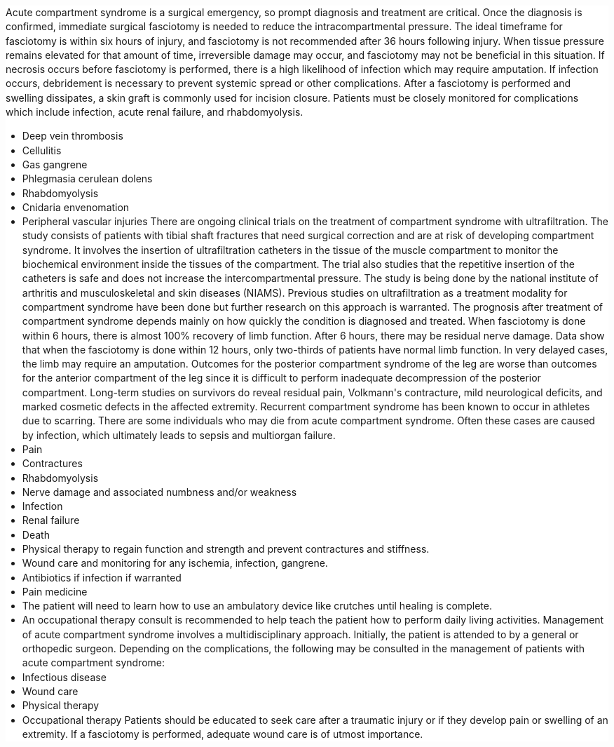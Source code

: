 Acute compartment syndrome is a surgical emergency, so prompt diagnosis and treatment are critical. Once the diagnosis is confirmed, immediate surgical fasciotomy is needed to reduce the intracompartmental pressure. The ideal timeframe for fasciotomy is within six hours of injury, and fasciotomy is not recommended after 36 hours following injury. When tissue pressure remains elevated for that amount of time, irreversible damage may occur, and fasciotomy may not be beneficial in this situation.
If necrosis occurs before fasciotomy is performed, there is a high likelihood of infection which may require amputation. If infection occurs, debridement is necessary to prevent systemic spread or other complications.
After a fasciotomy is performed and swelling dissipates, a skin graft is commonly used for incision closure. Patients must be closely monitored for complications which include infection, acute renal failure, and rhabdomyolysis.
- Deep vein thrombosis
- Cellulitis
- Gas gangrene
- Phlegmasia cerulean dolens
- Rhabdomyolysis
- Cnidaria envenomation
- Peripheral vascular injuries
There are ongoing clinical trials on the treatment of compartment syndrome with ultrafiltration. The study consists of patients with tibial shaft fractures that need surgical correction and are at risk of developing compartment syndrome. It involves the insertion of ultrafiltration catheters in the tissue of the muscle compartment to monitor the biochemical environment inside the tissues of the compartment. The trial also studies that the repetitive insertion of the catheters is safe and does not increase the intercompartmental pressure. The study is being done by the national institute of arthritis and musculoskeletal and skin diseases (NIAMS). Previous studies on ultrafiltration as a treatment modality for compartment syndrome have been done but further research on this approach is warranted.
The prognosis after treatment of compartment syndrome depends mainly on how quickly the condition is diagnosed and treated. When fasciotomy is done within 6 hours, there is almost 100% recovery of limb function. After 6 hours, there may be residual nerve damage. Data show that when the fasciotomy is done within 12 hours, only two-thirds of patients have normal limb function. In very delayed cases, the limb may require an amputation.
Outcomes for the posterior compartment syndrome of the leg are worse than outcomes for the anterior compartment of the leg since it is difficult to perform inadequate decompression of the posterior compartment. Long-term studies on survivors do reveal residual pain, Volkmann's contracture, mild neurological deficits, and marked cosmetic defects in the affected extremity. Recurrent compartment syndrome has been known to occur in athletes due to scarring. There are some individuals who may die from acute compartment syndrome. Often these cases are caused by infection, which ultimately leads to sepsis and multiorgan failure.
- Pain
- Contractures
- Rhabdomyolysis
- Nerve damage and associated numbness and/or weakness
- Infection
- Renal failure
- Death
- Physical therapy to regain function and strength and prevent contractures and stiffness.
- Wound care and monitoring for any ischemia, infection, gangrene.
- Antibiotics if infection if warranted
- Pain medicine
- The patient will need to learn how to use an ambulatory device like crutches until healing is complete.
- An occupational therapy consult is recommended to help teach the patient how to perform daily living activities.
Management of acute compartment syndrome involves a multidisciplinary approach. Initially, the patient is attended to by a general or orthopedic surgeon. Depending on the complications, the following may be consulted in the management of patients with acute compartment syndrome:
- Infectious disease
- Wound care
- Physical therapy
- Occupational therapy
Patients should be educated to seek care after a traumatic injury or if they develop pain or swelling of an extremity. If a fasciotomy is performed, adequate wound care is of utmost importance.